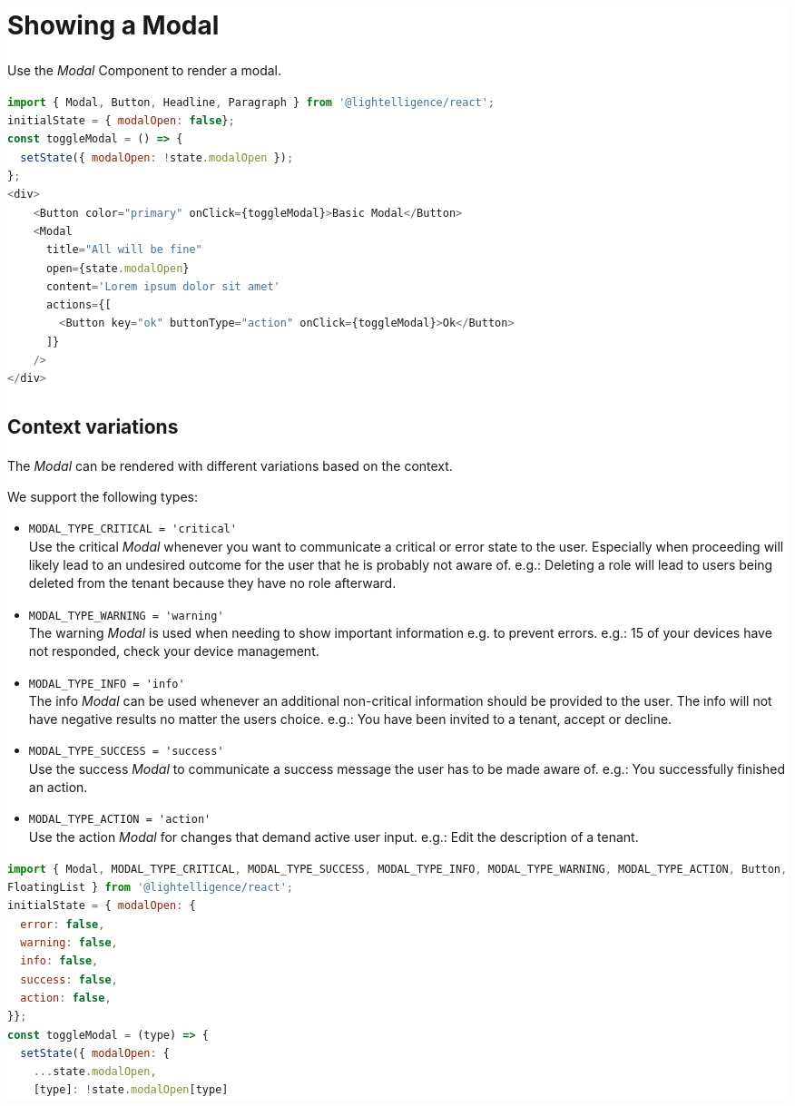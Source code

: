 # Showing a Modal

Use the *Modal* Component to render a modal.

```js
import { Modal, Button, Headline, Paragraph } from '@lightelligence/react';
initialState = { modalOpen: false};
const toggleModal = () => {
  setState({ modalOpen: !state.modalOpen });
};
<div>
    <Button color="primary" onClick={toggleModal}>Basic Modal</Button>
    <Modal
      title="All will be fine"
      open={state.modalOpen}
      content='Lorem ipsum dolor sit amet'
      actions={[
        <Button key="ok" buttonType="action" onClick={toggleModal}>Ok</Button>
      ]}
    />
</div>
```

## Context variations

The *Modal* can be rendered with different variations based on the context.

We support the following types:
- `MODAL_TYPE_CRITICAL = 'critical'`<br/>
  Use the critical *Modal* whenever you want to communicate a critical or error state to the user. Especially when proceeding will likely lead to an undesired outcome for the user that he is probably not aware of. e.g.: Deleting a role will lead to users being deleted from the tenant because they have no role afterward.

- `MODAL_TYPE_WARNING = 'warning'`<br/>
  The warning *Modal* is used when needing to show important information e.g. to prevent errors. e.g.: 15 of your devices have not responded, check your device management.

- `MODAL_TYPE_INFO = 'info'`<br/>
  The info *Modal* can be used whenever an additional non-critical information should be provided to the user. The info will not have negative results no matter the users choice. e.g.: You have been invited to a tenant, accept or decline.

- `MODAL_TYPE_SUCCESS = 'success'`<br/>
  Use the success *Modal* to communicate a success message the user has to be made aware of. e.g.: You successfully finished an action.

- `MODAL_TYPE_ACTION = 'action'`<br/>
  Use the action *Modal* for changes that demand active user input. e.g.: Edit the description of a tenant.


```js
import { Modal, MODAL_TYPE_CRITICAL, MODAL_TYPE_SUCCESS, MODAL_TYPE_INFO, MODAL_TYPE_WARNING, MODAL_TYPE_ACTION, Button, FloatingList } from '@lightelligence/react';
initialState = { modalOpen: {
  error: false,
  warning: false,
  info: false,
  success: false,
  action: false,
}};
const toggleModal = (type) => {
  setState({ modalOpen: {
    ...state.modalOpen,
    [type]: !state.modalOpen[type]
```